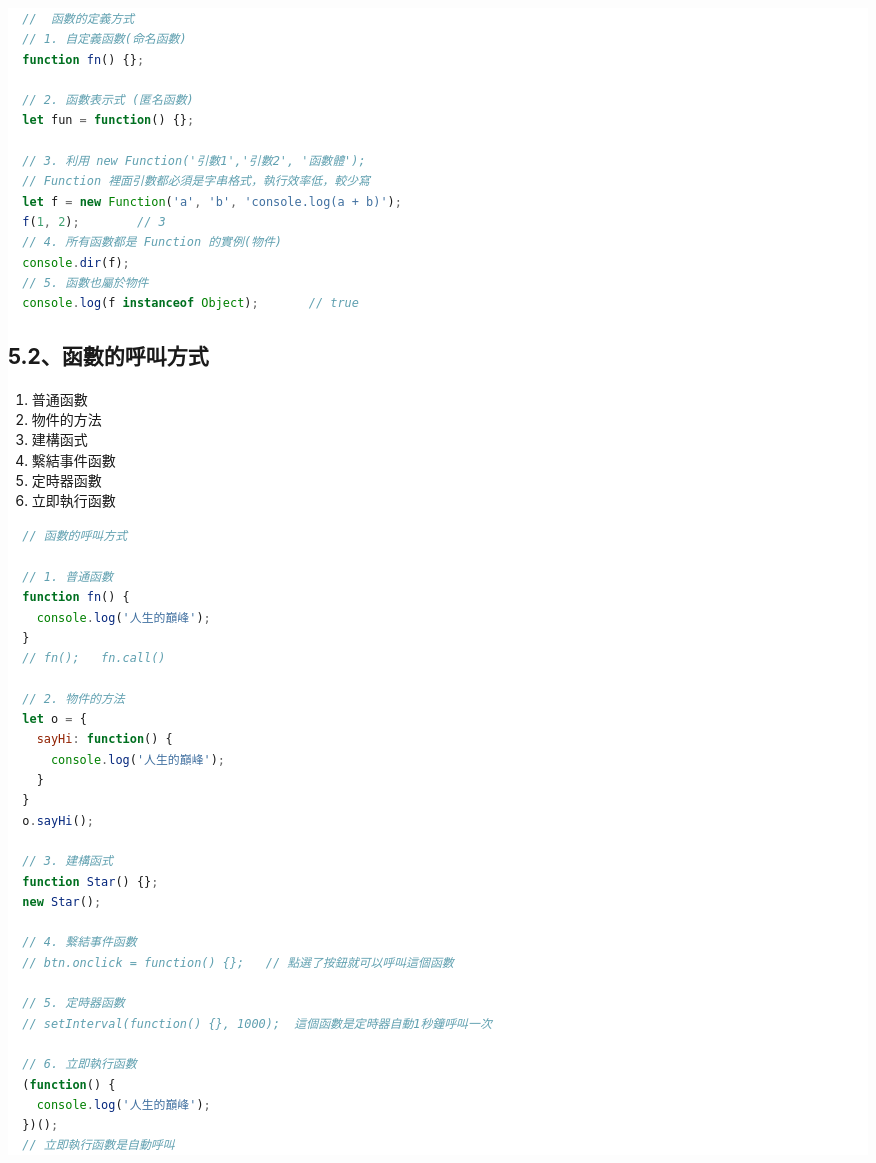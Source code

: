   ```js
    //  函數的定義方式
    // 1. 自定義函數(命名函數) 
    function fn() {};

    // 2. 函數表示式 (匿名函數)
    let fun = function() {};

    // 3. 利用 new Function('引數1','引數2', '函數體');
    // Function 裡面引數都必須是字串格式，執行效率低，較少寫
    let f = new Function('a', 'b', 'console.log(a + b)');
    f(1, 2);        // 3
    // 4. 所有函數都是 Function 的實例(物件)
    console.dir(f);       
    // 5. 函數也屬於物件
    console.log(f instanceof Object);       // true
  ```

  ## 5.2、函數的呼叫方式
  1. 普通函數
  2. 物件的方法
  3. 建構函式
  4. 繫結事件函數
  5. 定時器函數
  6. 立即執行函數

  ```js
    // 函數的呼叫方式

    // 1. 普通函數
    function fn() {
      console.log('人生的巔峰');
    }
    // fn();   fn.call()

    // 2. 物件的方法
    let o = {
      sayHi: function() {
        console.log('人生的巔峰');
      }
    }
    o.sayHi();

    // 3. 建構函式
    function Star() {};
    new Star();
    
    // 4. 繫結事件函數
    // btn.onclick = function() {};   // 點選了按鈕就可以呼叫這個函數
    
    // 5. 定時器函數
    // setInterval(function() {}, 1000);  這個函數是定時器自動1秒鐘呼叫一次
    
    // 6. 立即執行函數
    (function() {
      console.log('人生的巔峰');
    })();
    // 立即執行函數是自動呼叫
  ```
